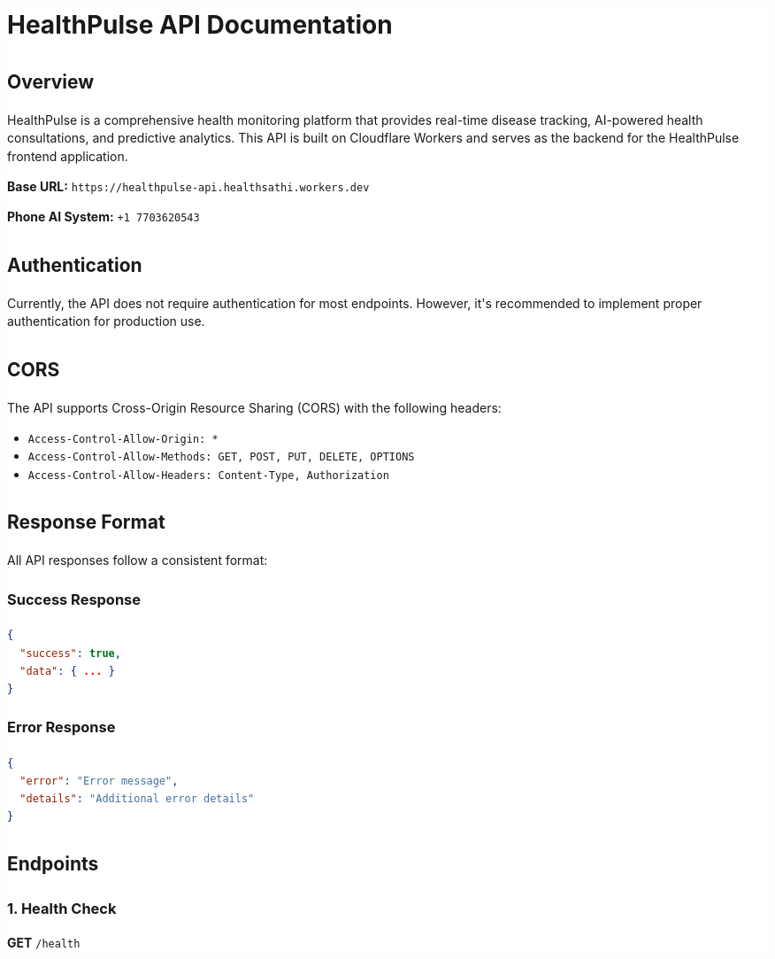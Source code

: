 # HealthPulse API Documentation

## Overview

HealthPulse is a comprehensive health monitoring platform that provides real-time disease tracking, AI-powered health consultations, and predictive analytics. This API is built on Cloudflare Workers and serves as the backend for the HealthPulse frontend application.

**Base URL:** `https://healthpulse-api.healthsathi.workers.dev`

**Phone AI System:** `+1 7703620543`

## Authentication

Currently, the API does not require authentication for most endpoints. However, it's recommended to implement proper authentication for production use.

## CORS

The API supports Cross-Origin Resource Sharing (CORS) with the following headers:
- `Access-Control-Allow-Origin: *`
- `Access-Control-Allow-Methods: GET, POST, PUT, DELETE, OPTIONS`
- `Access-Control-Allow-Headers: Content-Type, Authorization`

## Response Format

All API responses follow a consistent format:

### Success Response
```json
{
  "success": true,
  "data": { ... }
}
```

### Error Response
```json
{
  "error": "Error message",
  "details": "Additional error details"
}
```

## Endpoints

### 1. Health Check

**GET** `/health`
